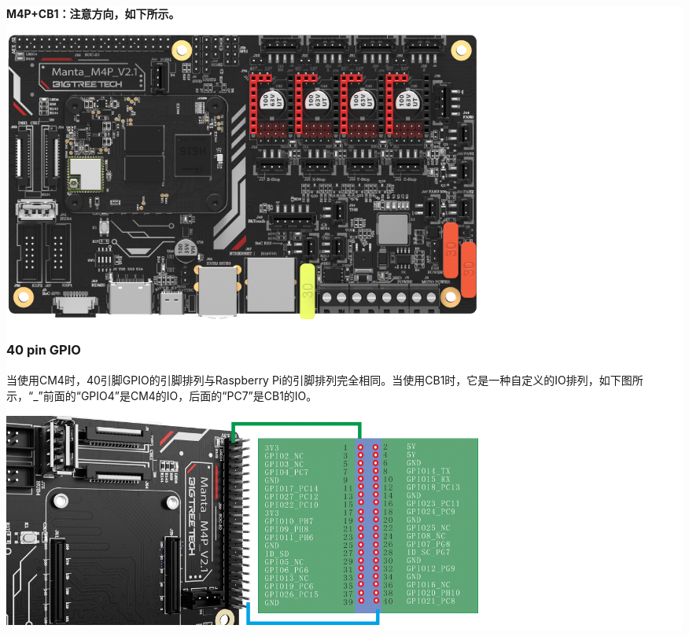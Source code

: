 **M4P+CB1：注意方向，如下所示。**

<img src=img/M4P/M4P+CB1.png width="600" />

### **40 pin GPIO**

<p>当使用CM4时，40引脚GPIO的引脚排列与Raspberry Pi的引脚排列完全相同。当使用CB1时，它是一种自定义的IO排列，如下图所示，“_”前面的“GPIO4”是CM4的IO，后面的“PC7”是CB1的IO。</p>

<img src=img/M4P/M4P_40_Pin.png width="600" />
